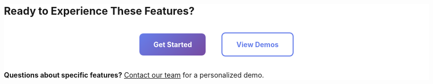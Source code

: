 ## Ready to Experience These Features?

<div style="text-align: center; margin: 3rem 0;">
  <a href="{{ '/getting-started' | relative_url }}" style="background: linear-gradient(135deg, #667eea 0%, #764ba2 100%); color: white; padding: 1rem 2rem; text-decoration: none; border-radius: 8px; font-weight: bold; margin: 0 1rem;">Get Started</a>
  <a href="{{ '/demos' | relative_url }}" style="background: transparent; color: #667eea; border: 2px solid #667eea; padding: 1rem 2rem; text-decoration: none; border-radius: 8px; font-weight: bold; margin: 0 1rem;">View Demos</a>
</div>

**Questions about specific features?** [Contact our team](mailto:support@sirsinexus.dev) for a personalized demo.
